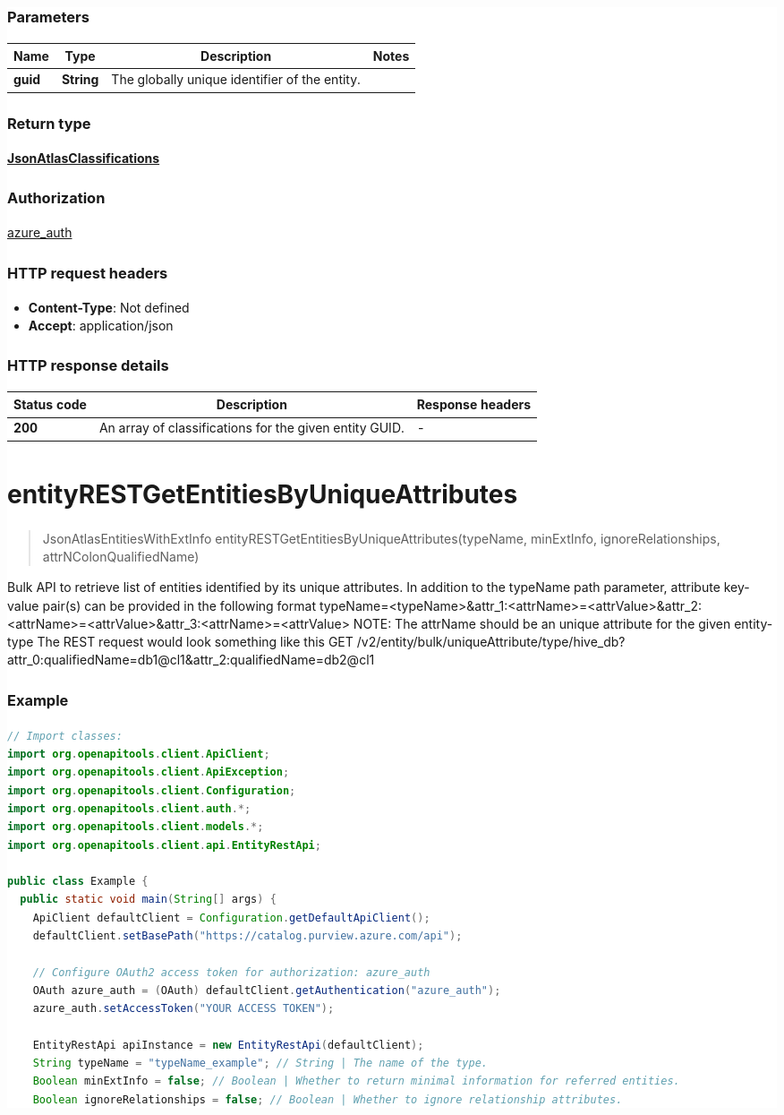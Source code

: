 ### Parameters

Name | Type | Description  | Notes
------------- | ------------- | ------------- | -------------
 **guid** | **String**| The globally unique identifier of the entity. |

### Return type

[**JsonAtlasClassifications**](JsonAtlasClassifications.md)

### Authorization

[azure_auth](../README.md#azure_auth)

### HTTP request headers

 - **Content-Type**: Not defined
 - **Accept**: application/json

### HTTP response details
| Status code | Description | Response headers |
|-------------|-------------|------------------|
**200** | An array of classifications for the given entity GUID. |  -  |

<a name="entityRESTGetEntitiesByUniqueAttributes"></a>
# **entityRESTGetEntitiesByUniqueAttributes**
> JsonAtlasEntitiesWithExtInfo entityRESTGetEntitiesByUniqueAttributes(typeName, minExtInfo, ignoreRelationships, attrNColonQualifiedName)



Bulk API to retrieve list of entities identified by its unique attributes.  In addition to the typeName path parameter, attribute key-value pair(s) can be provided in the following format  typeName&#x3D;&lt;typeName&gt;&amp;attr_1:&lt;attrName&gt;&#x3D;&lt;attrValue&gt;&amp;attr_2:&lt;attrName&gt;&#x3D;&lt;attrValue&gt;&amp;attr_3:&lt;attrName&gt;&#x3D;&lt;attrValue&gt;  NOTE: The attrName should be an unique attribute for the given entity-type  The REST request would look something like this  GET /v2/entity/bulk/uniqueAttribute/type/hive_db?attr_0:qualifiedName&#x3D;db1@cl1&amp;attr_2:qualifiedName&#x3D;db2@cl1

### Example
```java
// Import classes:
import org.openapitools.client.ApiClient;
import org.openapitools.client.ApiException;
import org.openapitools.client.Configuration;
import org.openapitools.client.auth.*;
import org.openapitools.client.models.*;
import org.openapitools.client.api.EntityRestApi;

public class Example {
  public static void main(String[] args) {
    ApiClient defaultClient = Configuration.getDefaultApiClient();
    defaultClient.setBasePath("https://catalog.purview.azure.com/api");
    
    // Configure OAuth2 access token for authorization: azure_auth
    OAuth azure_auth = (OAuth) defaultClient.getAuthentication("azure_auth");
    azure_auth.setAccessToken("YOUR ACCESS TOKEN");

    EntityRestApi apiInstance = new EntityRestApi(defaultClient);
    String typeName = "typeName_example"; // String | The name of the type.
    Boolean minExtInfo = false; // Boolean | Whether to return minimal information for referred entities.
    Boolean ignoreRelationships = false; // Boolean | Whether to ignore relationship attributes.
```